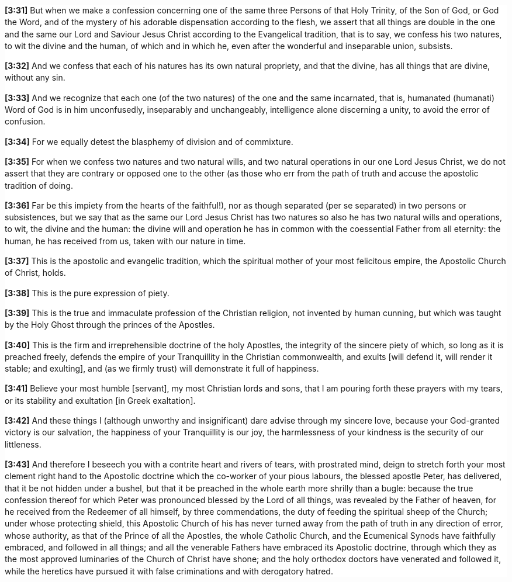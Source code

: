 **[3:31]** But when we make a confession concerning one of the same three Persons of that Holy Trinity, of the Son of God, or God the Word, and of the mystery of his adorable dispensation according to the flesh, we assert that all things are double in the one and the same our Lord and Saviour Jesus Christ according to the Evangelical tradition, that is to say, we confess his two natures, to wit the divine and the human, of which and in which he, even after the wonderful and inseparable union, subsists.

**[3:32]** And we confess that each of his natures has its own natural propriety, and that the divine, has all things that are divine, without any sin.

**[3:33]** And we recognize that each one (of the two natures) of the one and the same incarnated, that is, humanated (humanati) Word of God is in him unconfusedly, inseparably and unchangeably, intelligence alone discerning a unity, to avoid the error of confusion.

**[3:34]** For we equally detest the blasphemy of division and of commixture.

**[3:35]** For when we confess two natures and two natural wills, and two natural operations in our one Lord Jesus Christ, we do not assert that they are contrary or opposed one to the other (as those who err from the path of truth and accuse the apostolic tradition of doing.

**[3:36]** Far be this impiety from the hearts of the faithful!), nor as though separated (per se separated) in two persons or subsistences, but we say that as the same our Lord Jesus Christ has two natures so also he has two natural wills and operations, to wit, the divine and the human:  the divine will and operation he has in common with the coessential Father from all eternity:  the human, he has received from us, taken with our nature in time.

**[3:37]** This is the apostolic and evangelic tradition, which the spiritual mother of your most felicitous empire, the Apostolic Church of Christ, holds.

**[3:38]** This is the pure expression of piety.

**[3:39]** This is the true and immaculate profession of the Christian religion, not invented by human cunning, but which was taught by the Holy Ghost through the princes of the Apostles.

**[3:40]** This is the firm and irreprehensible doctrine of the holy Apostles, the integrity of the sincere piety of which, so long as it is preached freely, defends the empire of your Tranquillity in the Christian commonwealth, and exults [will defend it, will render it stable; and exulting], and (as we firmly trust) will demonstrate it full of happiness.

**[3:41]** Believe your most humble [servant], my most Christian lords and sons, that I am pouring forth these prayers with my tears, or its stability and exultation [in Greek exaltation].

**[3:42]** And these things I (although unworthy and insignificant) dare advise through my sincere love, because your God-granted victory is our salvation, the happiness of your Tranquillity is our joy, the harmlessness of your kindness is the security of our littleness.

**[3:43]** And therefore I beseech you with a contrite heart and rivers of tears, with prostrated mind, deign to stretch forth your most clement right hand to the Apostolic doctrine which the co-worker of your pious labours, the blessed apostle Peter, has delivered, that it be not hidden under a bushel, but that it be preached in the whole earth more shrilly than a bugle:  because the true confession thereof for which Peter was pronounced blessed by the Lord of all things, was revealed by the Father of heaven, for he received from the Redeemer of all himself, by three commendations, the duty of feeding the spiritual sheep of the Church; under whose protecting shield, this Apostolic Church of his has never turned away from the path of truth in any direction of error, whose authority, as that of the Prince of all the Apostles, the whole Catholic Church, and the Ecumenical Synods have faithfully embraced, and followed in all things; and all the venerable Fathers have embraced its Apostolic doctrine, through which they as the most approved luminaries of the Church of Christ have shone; and the holy orthodox doctors have venerated and followed it, while the heretics have pursued it with false criminations and with derogatory hatred.
